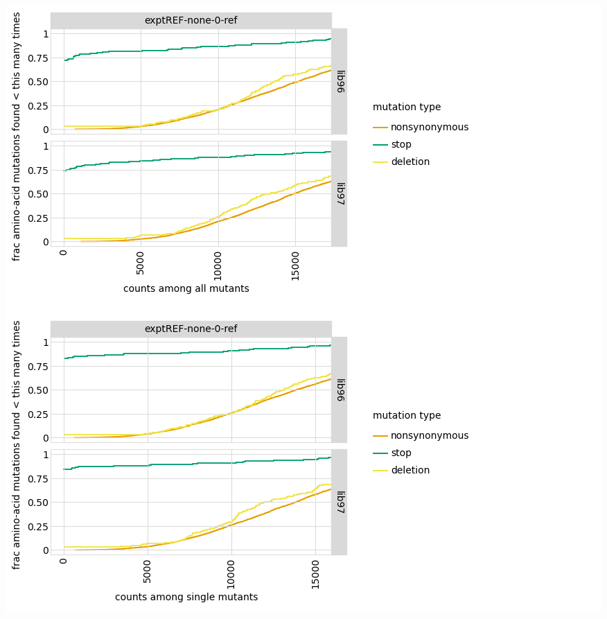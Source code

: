 
    
![png](counts_to_scores_Omicron_FLip_files/counts_to_scores_Omicron_FLip_31_0.png)
    



    
![png](counts_to_scores_Omicron_FLip_files/counts_to_scores_Omicron_FLip_31_1.png)
    

